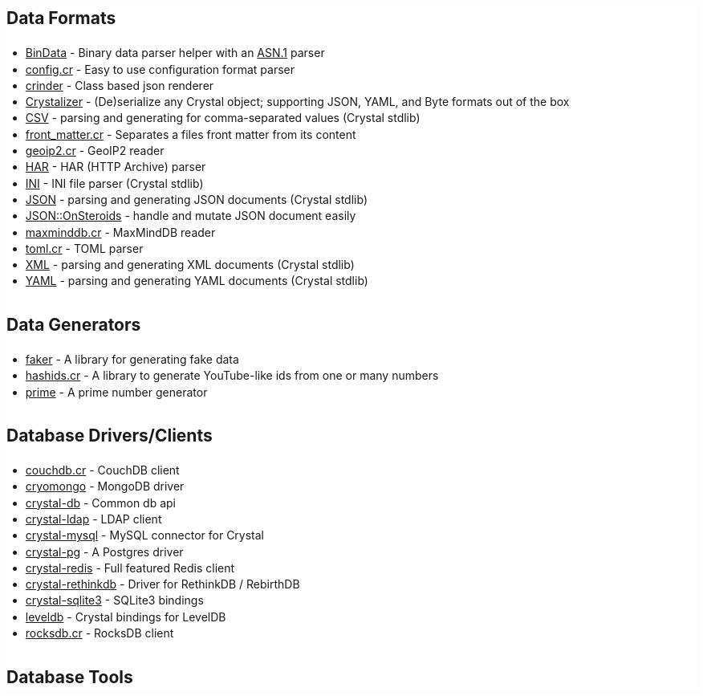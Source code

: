 ## Data Formats

- [BinData](https://github.com/spider-gazelle/bindata) - Binary data parser helper with an [ASN.1](https://en.wikipedia.org/wiki/Abstract_Syntax_Notation_One) parser
- [config.cr](https://github.com/chris-huxtable/config.cr) - Easy to use configuration format parser
- [crinder](https://github.com/c910335/crinder) - Class based json renderer
- [Crystalizer](https://github.com/j8r/crystalizer) - (De)serialize any Crystal object; supporting JSON, YAML, and Byte formats out of the box
- [CSV](https://crystal-lang.org/api/CSV.html) - parsing and generating for comma-separated values (Crystal stdlib)
- [front_matter.cr](https://github.com/chris-huxtable/front_matter.cr) - Separates a files front matter from its content
- [geoip2.cr](https://github.com/delef/geoip2.cr) - GeoIP2 reader
- [HAR](https://github.com/NeuraLegion/har) - HAR (HTTP Archive) parser
- [INI](https://crystal-lang.org/api/INI.html) - INI file parser (Crystal stdlib)
- [JSON](https://crystal-lang.org/api/JSON.html) - parsing and generating JSON documents (Crystal stdlib)
- [JSON::OnSteroids](https://github.com/anykeyh/json_on_steroids) - handle and mutate JSON document easily
- [maxminddb.cr](https://github.com/delef/maxminddb.cr) - MaxMindDB reader
- [toml.cr](https://github.com/crystal-community/toml.cr) - TOML parser
- [XML](https://crystal-lang.org/api/XML.html) - parsing and generating XML documents (Crystal stdlib)
- [YAML](https://crystal-lang.org/api/YAML.html) - parsing and generating YAML documents (Crystal stdlib)

## Data Generators

- [faker](https://github.com/askn/faker) - A library for generating fake data
- [hashids.cr](https://github.com/splattael/hashids.cr) - A library to generate YouTube-like ids from one or many numbers
- [prime](https://github.com/wontruefree/prime) - A prime number generator

## Database Drivers/Clients

- [couchdb.cr](https://github.com/TechMagister/couchdb.cr) - CouchDB client
- [cryomongo](https://github.com/elbywan/cryomongo) - MongoDB driver
- [crystal-db](https://github.com/crystal-lang/crystal-db) - Common db api
- [crystal-ldap](https://github.com/spider-gazelle/crystal-ldap) - LDAP client
- [crystal-mysql](https://github.com/crystal-lang/crystal-mysql) - MySQL connector for Crystal
- [crystal-pg](https://github.com/will/crystal-pg) - A Postgres driver
- [crystal-redis](https://github.com/stefanwille/crystal-redis) - Full featured Redis client
- [crystal-rethinkdb](https://github.com/kingsleyh/crystal-rethinkdb) - Driver for RethinkDB / RebirthDB
- [crystal-sqlite3](https://github.com/crystal-lang/crystal-sqlite3) - SQLite3 bindings
- [leveldb](https://github.com/crystal-community/leveldb) - Crystal bindings for LevelDB
- [rocksdb.cr](https://github.com/maiha/rocksdb.cr) - RocksDB client

## Database Tools
